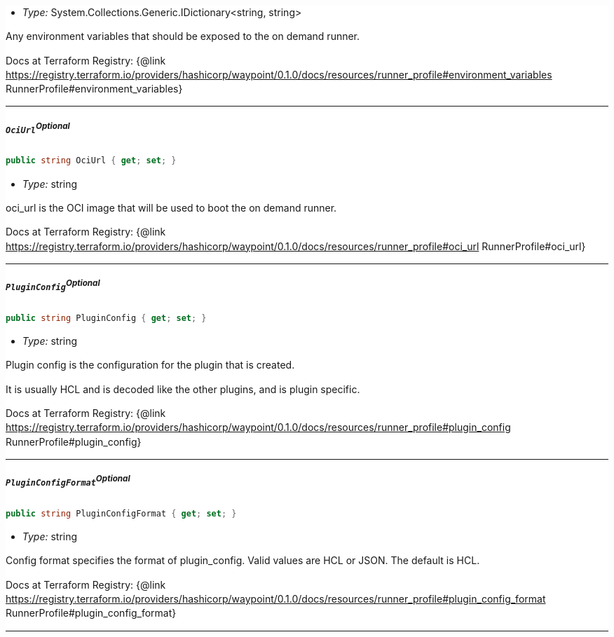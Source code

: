 - *Type:* System.Collections.Generic.IDictionary<string, string>

Any environment variables that should be exposed to the on demand runner.

Docs at Terraform Registry: {@link https://registry.terraform.io/providers/hashicorp/waypoint/0.1.0/docs/resources/runner_profile#environment_variables RunnerProfile#environment_variables}

---

##### `OciUrl`<sup>Optional</sup> <a name="OciUrl" id="@cdktf/provider-waypoint.runnerProfile.RunnerProfileConfig.property.ociUrl"></a>

```csharp
public string OciUrl { get; set; }
```

- *Type:* string

oci_url is the OCI image that will be used to boot the on demand runner.

Docs at Terraform Registry: {@link https://registry.terraform.io/providers/hashicorp/waypoint/0.1.0/docs/resources/runner_profile#oci_url RunnerProfile#oci_url}

---

##### `PluginConfig`<sup>Optional</sup> <a name="PluginConfig" id="@cdktf/provider-waypoint.runnerProfile.RunnerProfileConfig.property.pluginConfig"></a>

```csharp
public string PluginConfig { get; set; }
```

- *Type:* string

Plugin config is the configuration for the plugin that is created.

It is usually HCL and is decoded like the other plugins, and is plugin specific.

Docs at Terraform Registry: {@link https://registry.terraform.io/providers/hashicorp/waypoint/0.1.0/docs/resources/runner_profile#plugin_config RunnerProfile#plugin_config}

---

##### `PluginConfigFormat`<sup>Optional</sup> <a name="PluginConfigFormat" id="@cdktf/provider-waypoint.runnerProfile.RunnerProfileConfig.property.pluginConfigFormat"></a>

```csharp
public string PluginConfigFormat { get; set; }
```

- *Type:* string

Config format specifies the format of plugin_config. Valid values are HCL or JSON. The default is HCL.

Docs at Terraform Registry: {@link https://registry.terraform.io/providers/hashicorp/waypoint/0.1.0/docs/resources/runner_profile#plugin_config_format RunnerProfile#plugin_config_format}

---